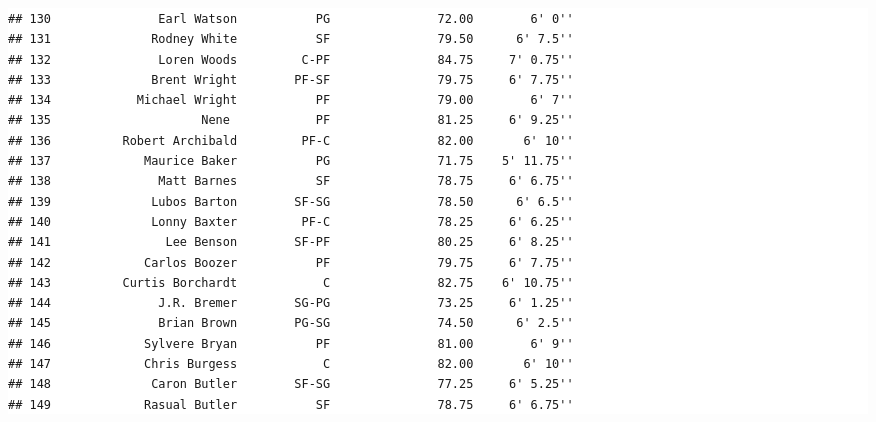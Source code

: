     ## 130               Earl Watson           PG               72.00        6' 0''
    ## 131              Rodney White           SF               79.50      6' 7.5''
    ## 132               Loren Woods         C-PF               84.75     7' 0.75''
    ## 133              Brent Wright        PF-SF               79.75     6' 7.75''
    ## 134            Michael Wright           PF               79.00        6' 7''
    ## 135                     Nene            PF               81.25     6' 9.25''
    ## 136          Robert Archibald         PF-C               82.00       6' 10''
    ## 137             Maurice Baker           PG               71.75    5' 11.75''
    ## 138               Matt Barnes           SF               78.75     6' 6.75''
    ## 139              Lubos Barton        SF-SG               78.50      6' 6.5''
    ## 140              Lonny Baxter         PF-C               78.25     6' 6.25''
    ## 141                Lee Benson        SF-PF               80.25     6' 8.25''
    ## 142             Carlos Boozer           PF               79.75     6' 7.75''
    ## 143          Curtis Borchardt            C               82.75    6' 10.75''
    ## 144               J.R. Bremer        SG-PG               73.25     6' 1.25''
    ## 145               Brian Brown        PG-SG               74.50      6' 2.5''
    ## 146             Sylvere Bryan           PF               81.00        6' 9''
    ## 147             Chris Burgess            C               82.00       6' 10''
    ## 148              Caron Butler        SF-SG               77.25     6' 5.25''
    ## 149             Rasual Butler           SF               78.75     6' 6.75''